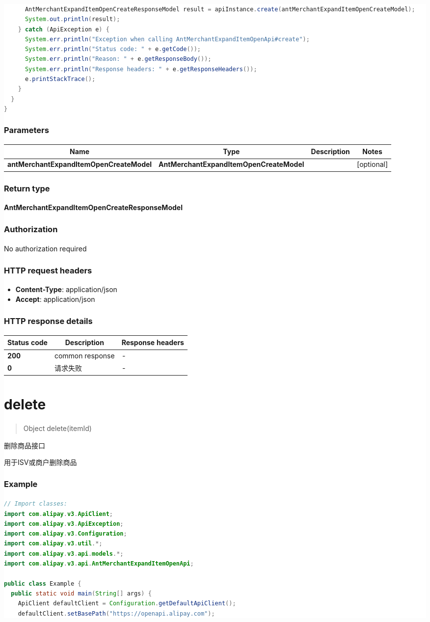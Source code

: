 ```java
      AntMerchantExpandItemOpenCreateResponseModel result = apiInstance.create(antMerchantExpandItemOpenCreateModel);
      System.out.println(result);
    } catch (ApiException e) {
      System.err.println("Exception when calling AntMerchantExpandItemOpenApi#create");
      System.err.println("Status code: " + e.getCode());
      System.err.println("Reason: " + e.getResponseBody());
      System.err.println("Response headers: " + e.getResponseHeaders());
      e.printStackTrace();
    }
  }
}
```

### Parameters

| Name | Type | Description  | Notes |
|------------- | ------------- | ------------- | -------------|
| **antMerchantExpandItemOpenCreateModel** | **AntMerchantExpandItemOpenCreateModel**|  | [optional] |

### Return type

**AntMerchantExpandItemOpenCreateResponseModel**

### Authorization

No authorization required

### HTTP request headers

 - **Content-Type**: application/json
 - **Accept**: application/json

### HTTP response details
| Status code | Description | Response headers |
|-------------|-------------|------------------|
| **200** | common response |  -  |
| **0** | 请求失败 |  -  |

<a name="delete"></a>
# **delete**
> Object delete(itemId)

删除商品接口

用于ISV或商户删除商品

### Example
```java
// Import classes:
import com.alipay.v3.ApiClient;
import com.alipay.v3.ApiException;
import com.alipay.v3.Configuration;
import com.alipay.v3.util.*;
import com.alipay.v3.api.models.*;
import com.alipay.v3.api.AntMerchantExpandItemOpenApi;

public class Example {
  public static void main(String[] args) {
    ApiClient defaultClient = Configuration.getDefaultApiClient();
    defaultClient.setBasePath("https://openapi.alipay.com");
```